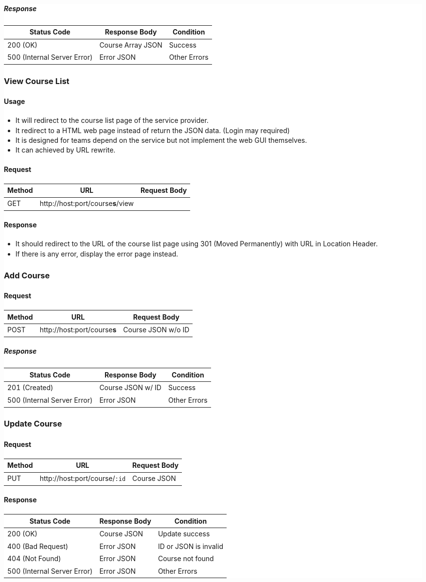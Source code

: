 ##### Response

Status Code | Response Body | Condition
------------|---------------|----------
200 (OK) | Course Array JSON | Success
500 (Internal Server Error) | Error JSON | Other Errors

### View Course List

#### Usage

* It will redirect to the course list page of the service provider.
* It redirect to a HTML web page instead of return the JSON data. (Login may required)
* It is designed for teams depend on the service but not implement the web GUI themselves.
* It can achieved by URL rewrite.

#### Request

Method | URL | Request Body
-------|-----|-------------
GET | http://host:port/course**s**/view

#### Response

* It should redirect to the URL of the course list page using 301 (Moved Permanently) with URL in Location Header.
* If there is any error, display the error page instead.

### Add Course

#### Request

Method | URL | Request Body
-------|-----|-------------
POST | http://host:port/course**s** | Course JSON w/o ID

##### Response

Status Code | Response Body | Condition
------------|---------------|----------
201 (Created) | Course JSON w/ ID | Success
500 (Internal Server Error) | Error JSON | Other Errors

### Update Course

#### Request

Method | URL | Request Body
-------|-----|-------------
PUT | http://host:port/course/`:id` | Course JSON

#### Response

Status Code | Response Body | Condition
------------|---------------|----------
200 (OK) | Course JSON | Update success
400 (Bad Request) | Error JSON | ID or JSON is invalid
404 (Not Found) | Error JSON | Course not found
500 (Internal Server Error) | Error JSON | Other Errors

